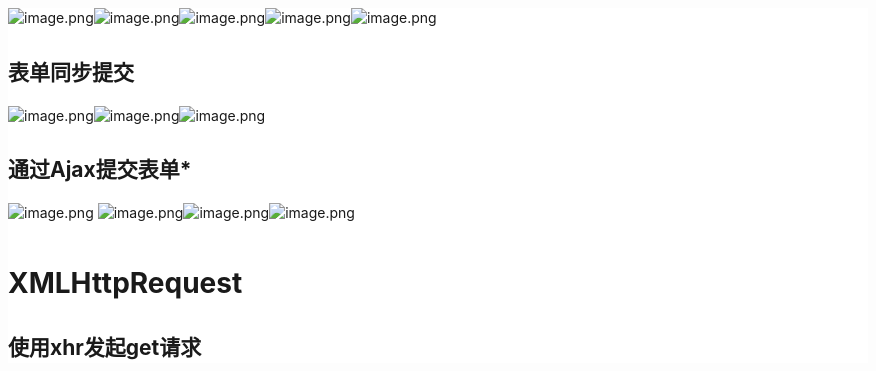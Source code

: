 ![image.png](https://cdn.nlark.com/yuque/0/2022/png/26314652/1669956340265-32c915dd-b7c8-4e3f-94af-79bf0bc3ac1d.png#averageHue=%23f4f7f4&clientId=u3c50f81f-9c0c-4&crop=0&crop=0&crop=1&crop=1&from=paste&height=370&id=u8658f37b&margin=%5Bobject%20Object%5D&name=image.png&originHeight=740&originWidth=1414&originalType=binary&ratio=1&rotation=0&showTitle=false&size=267060&status=done&style=none&taskId=u6e1644e1-f1bb-4f88-b683-7fcb10310da&title=&width=707)![image.png](https://cdn.nlark.com/yuque/0/2022/png/26314652/1669956382199-2be4d94a-2c74-4189-9827-19a513f3ae83.png#averageHue=%23dde6e7&clientId=u3c50f81f-9c0c-4&crop=0&crop=0&crop=1&crop=1&from=paste&height=365&id=ufb624c0d&margin=%5Bobject%20Object%5D&name=image.png&originHeight=730&originWidth=1460&originalType=binary&ratio=1&rotation=0&showTitle=false&size=284225&status=done&style=none&taskId=ua1516e00-5f28-4aef-b22e-357ffaafdcf&title=&width=730)![image.png](https://cdn.nlark.com/yuque/0/2022/png/26314652/1669956593088-2d16bd77-147e-43c4-91a4-3e3cb39411bc.png#averageHue=%23f4f6f3&clientId=u3c50f81f-9c0c-4&crop=0&crop=0&crop=1&crop=1&from=paste&height=364&id=u2d0cc6c7&margin=%5Bobject%20Object%5D&name=image.png&originHeight=728&originWidth=1538&originalType=binary&ratio=1&rotation=0&showTitle=false&size=338969&status=done&style=none&taskId=uaac9d655-574b-49f8-9661-668b83f5ac1&title=&width=769)![image.png](https://cdn.nlark.com/yuque/0/2022/png/26314652/1669956621502-533d1006-cf85-467c-a9e8-b68d36164bf5.png#averageHue=%23dae1e0&clientId=u3c50f81f-9c0c-4&crop=0&crop=0&crop=1&crop=1&from=paste&height=323&id=uef9fe09b&margin=%5Bobject%20Object%5D&name=image.png&originHeight=646&originWidth=1554&originalType=binary&ratio=1&rotation=0&showTitle=false&size=355386&status=done&style=none&taskId=ua78ee46b-43b7-47c9-9f96-ca9d84760a7&title=&width=777)![image.png](https://cdn.nlark.com/yuque/0/2022/png/26314652/1669956642069-c0963111-bd43-475b-a4d7-8885b100884f.png#averageHue=%23f7f9f6&clientId=u3c50f81f-9c0c-4&crop=0&crop=0&crop=1&crop=1&from=paste&height=222&id=ufd76d5e0&margin=%5Bobject%20Object%5D&name=image.png&originHeight=444&originWidth=1550&originalType=binary&ratio=1&rotation=0&showTitle=false&size=157337&status=done&style=none&taskId=u1e5b5bf3-92f1-4cf2-ad06-c2ede46058e&title=&width=775)
## 表单同步提交
![image.png](https://cdn.nlark.com/yuque/0/2022/png/26314652/1669956687571-8c1278c7-8b94-445b-a7d0-f0b6cc74624e.png#averageHue=%23f5f7f4&clientId=u3c50f81f-9c0c-4&crop=0&crop=0&crop=1&crop=1&from=paste&height=256&id=u48db7c53&margin=%5Bobject%20Object%5D&name=image.png&originHeight=512&originWidth=1518&originalType=binary&ratio=1&rotation=0&showTitle=false&size=196141&status=done&style=none&taskId=u6ff310e1-28e4-45b4-bd28-6c5960506ea&title=&width=759)![image.png](https://cdn.nlark.com/yuque/0/2022/png/26314652/1669956731441-06941cdc-b44c-4e56-896c-4e154add170c.png#averageHue=%23f7f9f6&clientId=u3c50f81f-9c0c-4&crop=0&crop=0&crop=1&crop=1&from=paste&height=238&id=uf34a3c4c&margin=%5Bobject%20Object%5D&name=image.png&originHeight=476&originWidth=1446&originalType=binary&ratio=1&rotation=0&showTitle=false&size=180524&status=done&style=none&taskId=uf9fb2049-ca3b-4dfa-bc7f-c5ba0d304ce&title=&width=723)![image.png](https://cdn.nlark.com/yuque/0/2022/png/26314652/1669956755687-f0ce095a-1fd9-4b32-97c5-71b95598fa09.png#averageHue=%23f8faf7&clientId=u3c50f81f-9c0c-4&crop=0&crop=0&crop=1&crop=1&from=paste&height=277&id=u1b730bf6&margin=%5Bobject%20Object%5D&name=image.png&originHeight=554&originWidth=1508&originalType=binary&ratio=1&rotation=0&showTitle=false&size=190712&status=done&style=none&taskId=uf6a4d92d-e645-459e-baf5-f0472964e33&title=&width=754)
## 通过Ajax提交表单*
![image.png](https://cdn.nlark.com/yuque/0/2022/png/26314652/1669956796327-40758a84-9d35-422c-85aa-3c82af7b8f82.png#averageHue=%23d2d7d6&clientId=u3c50f81f-9c0c-4&crop=0&crop=0&crop=1&crop=1&from=paste&height=371&id=u8d4a46c8&margin=%5Bobject%20Object%5D&name=image.png&originHeight=742&originWidth=1436&originalType=binary&ratio=1&rotation=0&showTitle=false&size=174883&status=done&style=none&taskId=ub580d764-23fe-47ca-ba54-4d5cfc08955&title=&width=718)
![image.png](https://cdn.nlark.com/yuque/0/2022/png/26314652/1669957470527-4f591c09-496b-471c-a96f-2b9b2a922015.png#averageHue=%23bcbfbe&clientId=u3c50f81f-9c0c-4&crop=0&crop=0&crop=1&crop=1&from=paste&height=402&id=u4d8716a1&margin=%5Bobject%20Object%5D&name=image.png&originHeight=804&originWidth=1500&originalType=binary&ratio=1&rotation=0&showTitle=false&size=265602&status=done&style=none&taskId=u3427160c-e566-44d6-a43a-e64bab43bbf&title=&width=750)![image.png](https://cdn.nlark.com/yuque/0/2022/png/26314652/1669957693068-1cd56f4c-a77d-482e-9014-1c3960ae0dfa.png#averageHue=%23f6f8f5&clientId=u3c50f81f-9c0c-4&crop=0&crop=0&crop=1&crop=1&from=paste&height=330&id=u81af7305&margin=%5Bobject%20Object%5D&name=image.png&originHeight=660&originWidth=1478&originalType=binary&ratio=1&rotation=0&showTitle=false&size=278977&status=done&style=none&taskId=u6a6a70b3-2307-4729-9796-ff0d9feaf25&title=&width=739)![image.png](https://cdn.nlark.com/yuque/0/2022/png/26314652/1669957745485-71ab422f-ceb7-4c61-8d06-f0317ab09293.png#averageHue=%23e2ecf8&clientId=u3c50f81f-9c0c-4&crop=0&crop=0&crop=1&crop=1&from=paste&height=351&id=u97871172&margin=%5Bobject%20Object%5D&name=image.png&originHeight=702&originWidth=1408&originalType=binary&ratio=1&rotation=0&showTitle=false&size=267086&status=done&style=none&taskId=ue34afd84-44df-424a-9067-f615bd40542&title=&width=704)
# XMLHttpRequest
## 使用xhr发起get请求